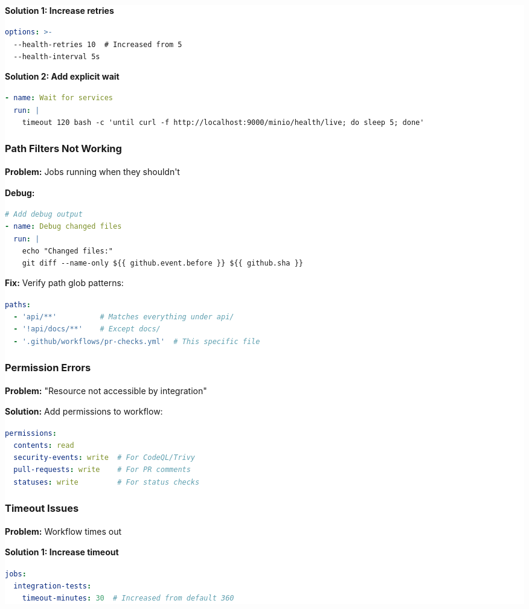 **Solution 1: Increase retries**
```yaml
options: >-
  --health-retries 10  # Increased from 5
  --health-interval 5s
```

**Solution 2: Add explicit wait**
```yaml
- name: Wait for services
  run: |
    timeout 120 bash -c 'until curl -f http://localhost:9000/minio/health/live; do sleep 5; done'
```

### Path Filters Not Working

**Problem:** Jobs running when they shouldn't

**Debug:**
```yaml
# Add debug output
- name: Debug changed files
  run: |
    echo "Changed files:"
    git diff --name-only ${{ github.event.before }} ${{ github.sha }}
```

**Fix:** Verify path glob patterns:
```yaml
paths:
  - 'api/**'          # Matches everything under api/
  - '!api/docs/**'    # Except docs/
  - '.github/workflows/pr-checks.yml'  # This specific file
```

### Permission Errors

**Problem:** "Resource not accessible by integration"

**Solution:** Add permissions to workflow:
```yaml
permissions:
  contents: read
  security-events: write  # For CodeQL/Trivy
  pull-requests: write    # For PR comments
  statuses: write         # For status checks
```

### Timeout Issues

**Problem:** Workflow times out

**Solution 1: Increase timeout**
```yaml
jobs:
  integration-tests:
    timeout-minutes: 30  # Increased from default 360
```
